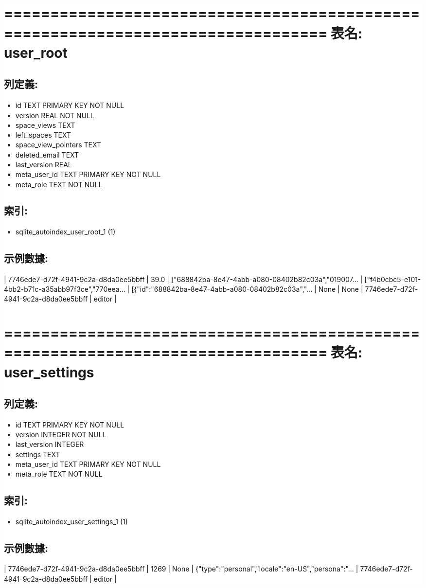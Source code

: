 
================================================================================
表名: user_root
================================================================================

列定義:
----------------------------------------
- id                   TEXT       PRIMARY KEY NOT NULL
- version              REAL       NOT NULL
- space_views          TEXT       
- left_spaces          TEXT       
- space_view_pointers  TEXT       
- deleted_email        TEXT       
- last_version         REAL       
- meta_user_id         TEXT       PRIMARY KEY NOT NULL
- meta_role            TEXT       NOT NULL

索引:
----------------------------------------
- sqlite_autoindex_user_root_1 (1)

示例數據:
----------------------------------------
| 7746ede7-d72f-4941-9c2a-d8da0ee5bbff | 39.0 | ["688842ba-8e47-4abb-a080-08402b82c03a","019007... | ["f4b0cbc5-e101-4bb2-b71c-a35abb97f3ce","770eea... | [{"id":"688842ba-8e47-4abb-a080-08402b82c03a","... | None | None | 7746ede7-d72f-4941-9c2a-d8da0ee5bbff | editor |


================================================================================
表名: user_settings
================================================================================

列定義:
----------------------------------------
- id                   TEXT       PRIMARY KEY NOT NULL
- version              INTEGER    NOT NULL
- last_version         INTEGER    
- settings             TEXT       
- meta_user_id         TEXT       PRIMARY KEY NOT NULL
- meta_role            TEXT       NOT NULL

索引:
----------------------------------------
- sqlite_autoindex_user_settings_1 (1)

示例數據:
----------------------------------------
| 7746ede7-d72f-4941-9c2a-d8da0ee5bbff | 1269 | None | {"type":"personal","locale":"en-US","persona":"... | 7746ede7-d72f-4941-9c2a-d8da0ee5bbff | editor |

